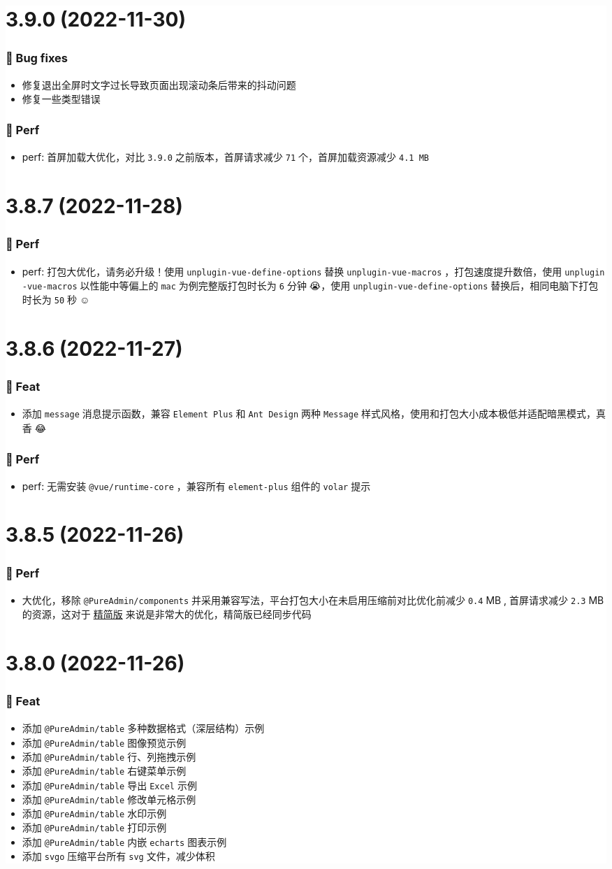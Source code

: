 # 3.9.0 (2022-11-30)

### 🐞 Bug fixes

- 修复退出全屏时文字过长导致页面出现滚动条后带来的抖动问题
- 修复一些类型错误

### 🍏 Perf

- perf: 首屏加载大优化，对比 `3.9.0` 之前版本，首屏请求减少 `71` 个，首屏加载资源减少 `4.1 MB`

# 3.8.7 (2022-11-28)

### 🍏 Perf

- perf: 打包大优化，请务必升级！使用 `unplugin-vue-define-options` 替换 `unplugin-vue-macros` ，打包速度提升数倍，使用 `unplugin-vue-macros` 以性能中等偏上的 `mac` 为例完整版打包时长为 `6` 分钟 😭，使用 `unplugin-vue-define-options` 替换后，相同电脑下打包时长为 `50` 秒 ☺️

# 3.8.6 (2022-11-27)

### 🎫 Feat

- 添加 `message` 消息提示函数，兼容 `Element Plus` 和 `Ant Design` 两种 `Message` 样式风格，使用和打包大小成本极低并适配暗黑模式，真香 😂

### 🍏 Perf

- perf: 无需安装 `@vue/runtime-core` ，兼容所有 `element-plus` 组件的 `volar` 提示

# 3.8.5 (2022-11-26)

### 🍏 Perf

- 大优化，移除 `@PureAdmin/components` 并采用兼容写法，平台打包大小在未启用压缩前对比优化前减少 `0.4` MB , 首屏请求减少 `2.3` MB 的资源，这对于 [精简版](https://github.com/pure-admin/pure-admin-thin) 来说是非常大的优化，精简版已经同步代码

# 3.8.0 (2022-11-26)

### 🎫 Feat

- 添加 `@PureAdmin/table` 多种数据格式（深层结构）示例
- 添加 `@PureAdmin/table` 图像预览示例
- 添加 `@PureAdmin/table` 行、列拖拽示例
- 添加 `@PureAdmin/table` 右键菜单示例
- 添加 `@PureAdmin/table` 导出 `Excel` 示例
- 添加 `@PureAdmin/table` 修改单元格示例
- 添加 `@PureAdmin/table` 水印示例
- 添加 `@PureAdmin/table` 打印示例
- 添加 `@PureAdmin/table` 内嵌 `echarts` 图表示例
- 添加 `svgo` 压缩平台所有 `svg` 文件，减少体积
